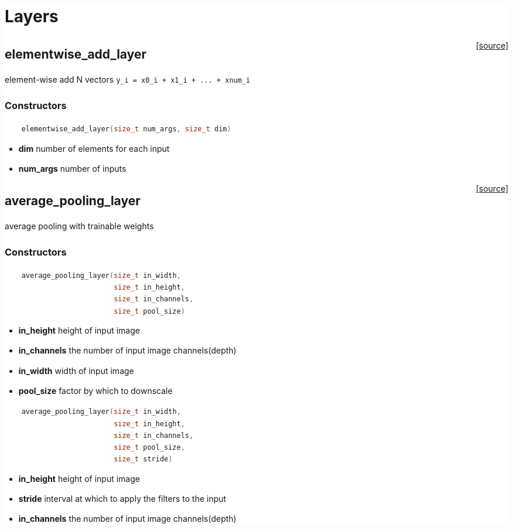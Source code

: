 # Layers


<span style="float:right;">[[source]](https://github.com/tiny-ynn/tiny-ynn/blob/master/tiny_ynn/layers/arithmetic_layer.h#L36)</span>
## elementwise_add_layer

element-wise add N vectors ```y_i = x0_i + x1_i + ... + xnum_i```

### Constructors

```cpp
    elementwise_add_layer(size_t num_args, size_t dim)
```

- **dim** number of elements for each input

- **num_args** number of inputs

<span style="float:right;">[[source]](https://github.com/tiny-ynn/tiny-ynn/blob/master/tiny_ynn/layers/average_pooling_layer.h#L136)</span>
## average_pooling_layer

average pooling with trainable weights

### Constructors

```cpp
    average_pooling_layer(size_t in_width,
                          size_t in_height,
                          size_t in_channels,
                          size_t pool_size)
```

- **in_height** height of input image

- **in_channels** the number of input image channels(depth)

- **in_width** width of input image

- **pool_size** factor by which to downscale

```cpp
    average_pooling_layer(size_t in_width,
                          size_t in_height,
                          size_t in_channels,
                          size_t pool_size,
                          size_t stride)
```

- **in_height** height of input image

- **stride** interval at which to apply the filters to the input

- **in_channels** the number of input image channels(depth)
